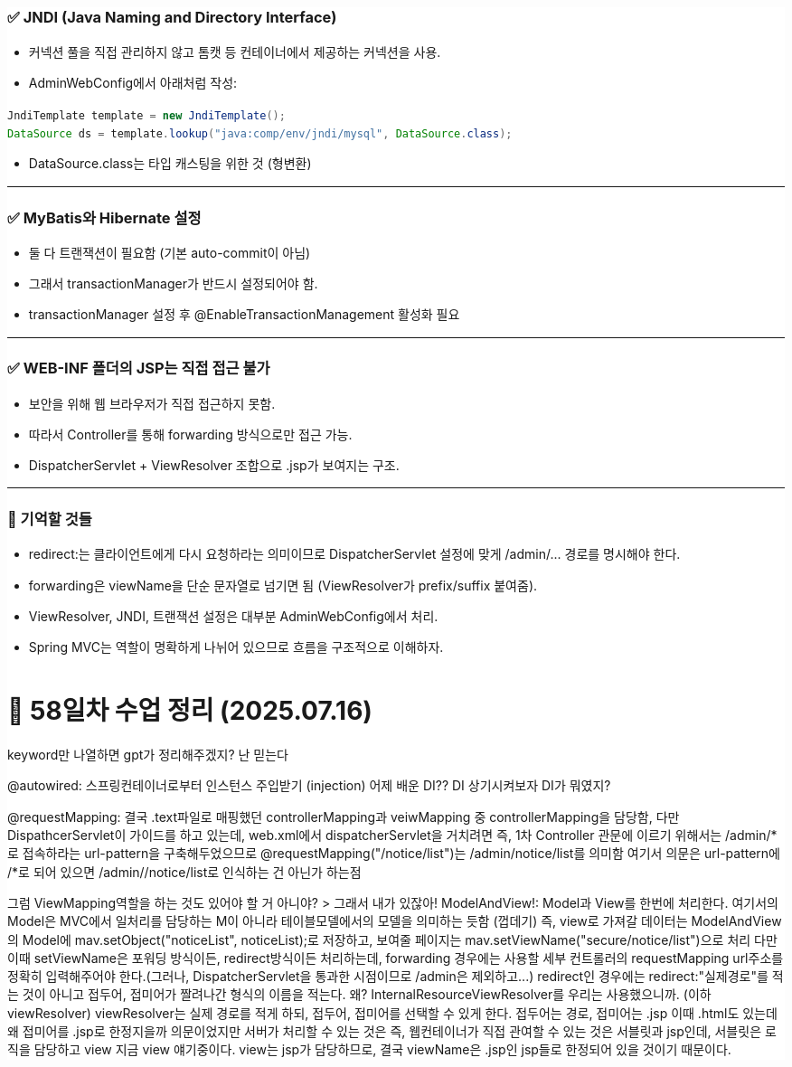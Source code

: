 
### ✅ JNDI (Java Naming and Directory Interface)

* 커넥션 풀을 직접 관리하지 않고 톰캣 등 컨테이너에서 제공하는 커넥션을 사용.

* AdminWebConfig에서 아래처럼 작성:
```java
JndiTemplate template = new JndiTemplate();
DataSource ds = template.lookup("java:comp/env/jndi/mysql", DataSource.class);
```
* DataSource.class는 타입 캐스팅을 위한 것 (형변환)

---

### ✅ MyBatis와 Hibernate 설정

* 둘 다 트랜잭션이 필요함 (기본 auto-commit이 아님)

* 그래서 transactionManager가 반드시 설정되어야 함.

* transactionManager 설정 후 @EnableTransactionManagement 활성화 필요

---

### ✅ WEB-INF 폴더의 JSP는 직접 접근 불가

* 보안을 위해 웹 브라우저가 직접 접근하지 못함.

* 따라서 Controller를 통해 forwarding 방식으로만 접근 가능.

* DispatcherServlet + ViewResolver 조합으로 .jsp가 보여지는 구조.

---

### 💬 기억할 것들

* redirect:는 클라이언트에게 다시 요청하라는 의미이므로 DispatcherServlet 설정에 맞게 /admin/... 경로를 명시해야 한다.

* forwarding은 viewName을 단순 문자열로 넘기면 됨 (ViewResolver가 prefix/suffix 붙여줌).

* ViewResolver, JNDI, 트랜잭션 설정은 대부분 AdminWebConfig에서 처리.

* Spring MVC는 역할이 명확하게 나뉘어 있으므로 흐름을 구조적으로 이해하자.


# 📘 58일차 수업 정리 (2025.07.16)
keyword만 나열하면 gpt가 정리해주겠지? 난 믿는다

@autowired: 스프링컨테이너로부터 인스턴스 주입받기 (injection) 어제 배운 DI??
DI 상기시켜보자 DI가 뭐였지?

@requestMapping: 결국 .text파일로 매핑했던 controllerMapping과 veiwMapping 중 controllerMapping을 담당함, 다만 DispathcerServlet이 가이드를 하고 있는데, web.xml에서 dispatcherServlet을 거치려면 즉, 1차 Controller 관문에 이르기 위해서는 /admin/*로 접속하라는 url-pattern을 구축해두었으므로 @requestMapping("/notice/list")는 /admin/notice/list를 의미함 여기서 의문은 url-pattern에 /*로 되어 있으면 /admin//notice/list로 인식하는 건 아닌가 하는점

그럼 ViewMapping역할을 하는 것도 있어야 할 거 아니야? > 그래서 내가 있잖아! ModelAndView!: Model과 View를 한번에 처리한다. 여기서의 Model은 MVC에서 일처리를 담당하는 M이 아니라 테이블모델에서의 모델을 의미하는 듯함 (껍데기) 즉, view로 가져갈 데이터는 ModelAndView의 Model에 mav.setObject("noticeList", noticeList);로 저장하고, 보여줄 페이지는 mav.setViewName("secure/notice/list")으로 처리
다만 이때 setViewName은 포워딩 방식이든, redirect방식이든 처리하는데, forwarding 경우에는 사용할 세부 컨트롤러의 requestMapping url주소를 정확히 입력해주어야 한다.(그러나, DispatcherServlet을 통과한 시점이므로 /admin은 제외하고...) redirect인 경우에는 redirect:"실제경로"를 적는 것이 아니고 접두어, 접미어가 짤려나간 형식의 이름을 적는다. 왜? InternalResourceViewResolver를 우리는 사용했으니까. (이하 viewResolver) viewResolver는 실제 경로를 적게 하되, 접두어, 접미어를 선택할 수 있게 한다. 접두어는 경로, 접미어는 .jsp 이때 .html도 있는데 왜 접미어를 .jsp로 한정지을까 의문이었지만 서버가 처리할 수 있는 것은 즉, 웹컨테이너가 직접 관여할 수 있는 것은 서블릿과 jsp인데, 서블릿은 로직을 담당하고 view 지금 view 얘기중이다. view는 jsp가 담당하므로, 결국 viewName은 .jsp인 jsp들로 한정되어 있을 것이기 때문이다.
